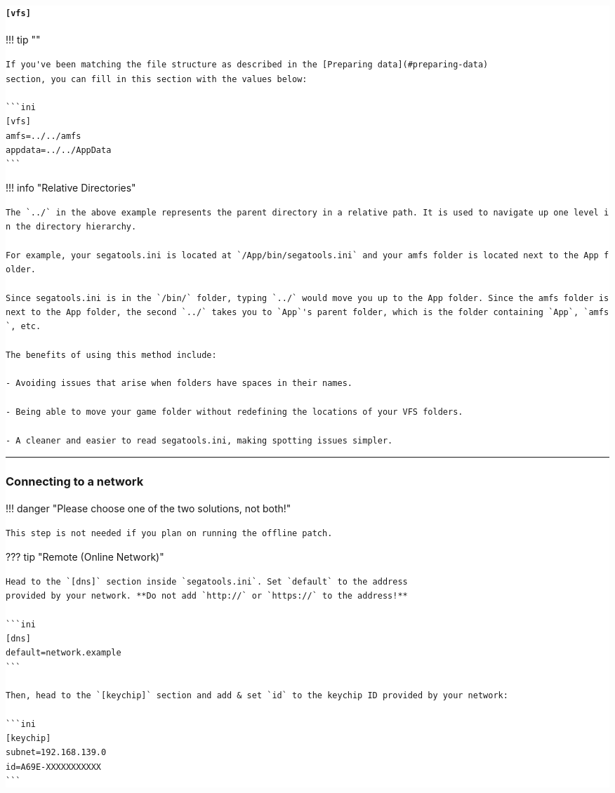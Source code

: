 #### `[vfs]`

!!! tip ""

    If you've been matching the file structure as described in the [Preparing data](#preparing-data)
    section, you can fill in this section with the values below:

    ```ini
    [vfs]
    amfs=../../amfs
    appdata=../../AppData
    ```

!!! info "Relative Directories"

    The `../` in the above example represents the parent directory in a relative path. It is used to navigate up one level in the directory hierarchy.

    For example, your segatools.ini is located at `/App/bin/segatools.ini` and your amfs folder is located next to the App folder.

    Since segatools.ini is in the `/bin/` folder, typing `../` would move you up to the App folder. Since the amfs folder is next to the App folder, the second `../` takes you to `App`'s parent folder, which is the folder containing `App`, `amfs`, etc.

    The benefits of using this method include:

    - Avoiding issues that arise when folders have spaces in their names.

    - Being able to move your game folder without redefining the locations of your VFS folders.

    - A cleaner and easier to read segatools.ini, making spotting issues simpler.

---

### Connecting to a network

!!! danger "Please choose one of the two solutions, not both!"

    This step is not needed if you plan on running the offline patch.

??? tip "Remote (Online Network)"

    Head to the `[dns]` section inside `segatools.ini`. Set `default` to the address
    provided by your network. **Do not add `http://` or `https://` to the address!**

    ```ini
    [dns]
    default=network.example
    ```

    Then, head to the `[keychip]` section and add & set `id` to the keychip ID provided by your network:

    ```ini
    [keychip]
    subnet=192.168.139.0
    id=A69E-XXXXXXXXXXX
    ```
